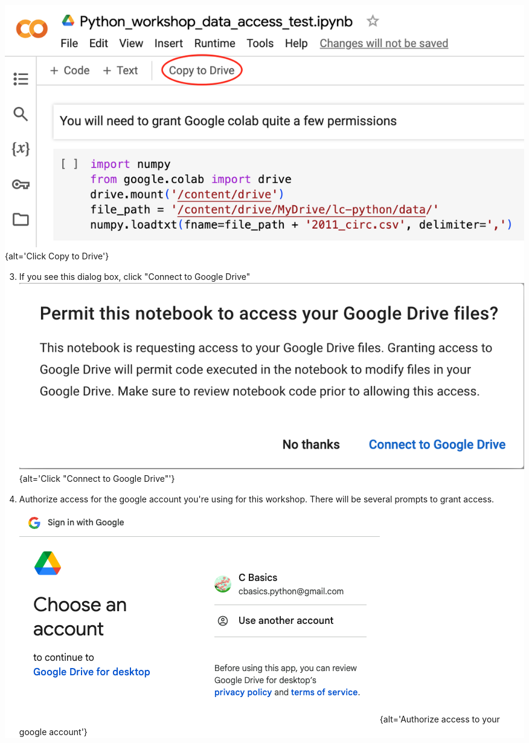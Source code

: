   ![](fig/run_access_test.png){alt='Click Copy to Drive'}  

3. If you see this dialog box, click "Connect to Google Drive"
  ![](fig/permit_access.png){alt='Click "Connect to Google Drive"'}  

1. Authorize access for the google account you're using for this workshop. There will be several prompts to grant access.
  ![](fig/authorize_access.png){alt='Authorize access to your google account'}  